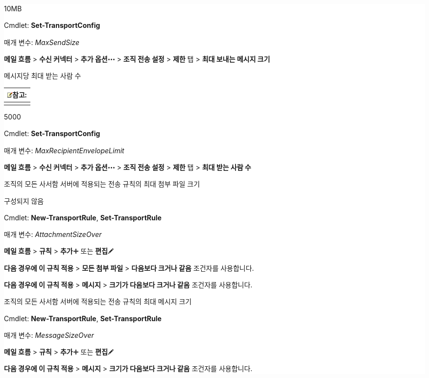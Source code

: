 <td><p>10MB</p></td>
<td><p>Cmdlet: <strong>Set-TransportConfig</strong></p>
<p>매개 변수: <em>MaxSendSize</em></p></td>
<td><p><strong>메일 흐름</strong> &gt; <strong>수신 커넥터</strong> &gt; <strong>추가 옵션</strong><img src="images/JJ150550.5381819e-3b21-4873-8714-e9b956290b28(EXCHG.150).gif" title="기타 옵션 아이콘" alt="기타 옵션 아이콘" /> &gt; <strong>조직 전송 설정</strong> &gt; <strong>제한</strong> 탭 &gt; <strong>최대 보내는 메시지 크기</strong></p></td>
</tr>
<tr class="odd">
<td><p>메시지당 최대 받는 사람 수</p>
<table>
<thead>
<tr class="header">
<th><img src="images/JJ126407.note(EXCHG.150).gif" title="참고" alt="참고" />참고:</th>
</tr>
</thead>
<tbody>
<tr class="odd">
<td></td>
</tr>
</tbody>
</table>

</td>
<td><p>5000</p></td>
<td><p>Cmdlet: <strong>Set-TransportConfig</strong></p>
<p>매개 변수: <em>MaxRecipientEnvelopeLimit</em></p></td>
<td><p><strong>메일 흐름</strong> &gt; <strong>수신 커넥터</strong> &gt; <strong>추가 옵션</strong><img src="images/JJ150550.5381819e-3b21-4873-8714-e9b956290b28(EXCHG.150).gif" title="기타 옵션 아이콘" alt="기타 옵션 아이콘" /> &gt; <strong>조직 전송 설정</strong> &gt; <strong>제한</strong> 탭 &gt; <strong>최대 받는 사람 수</strong></p></td>
</tr>
<tr class="even">
<td><p>조직의 모든 사서함 서버에 적용되는 전송 규칙의 최대 첨부 파일 크기</p></td>
<td><p>구성되지 않음</p></td>
<td><p>Cmdlet: <strong>New-TransportRule</strong>, <strong>Set-TransportRule</strong></p>
<p>매개 변수: <em>AttachmentSizeOver</em></p></td>
<td><p><strong>메일 흐름</strong> &gt; <strong>규칙</strong> &gt; <strong>추가</strong><img src="images/JJ218640.c1e75329-d6d7-4073-a27d-498590bbb558(EXCHG.150).gif" title="아이콘 추가" alt="아이콘 추가" /> 또는 <strong>편집</strong><img src="images/JJ218640.6f53ccb2-1f13-4c02-bea0-30690e6ea71d(EXCHG.150).gif" title="편집 아이콘" alt="편집 아이콘" /></p>
<p><strong>다음 경우에 이 규칙 적용</strong> &gt; <strong>모든 첨부 파일</strong> &gt; <strong>다음보다 크거나 같음</strong> 조건자를 사용합니다.</p>
<p><strong>다음 경우에 이 규칙 적용</strong> &gt; <strong>메시지</strong> &gt; <strong>크기가 다음보다 크거나 같음</strong> 조건자를 사용합니다.</p></td>
</tr>
<tr class="odd">
<td><p>조직의 모든 사서함 서버에 적용되는 전송 규칙의 최대 메시지 크기</p></td>
<td><p></p></td>
<td><p>Cmdlet: <strong>New-TransportRule</strong>, <strong>Set-TransportRule</strong></p>
<p>매개 변수: <em>MessageSizeOver</em></p></td>
<td><p><strong>메일 흐름</strong> &gt; <strong>규칙</strong> &gt; <strong>추가</strong><img src="images/JJ218640.c1e75329-d6d7-4073-a27d-498590bbb558(EXCHG.150).gif" title="아이콘 추가" alt="아이콘 추가" /> 또는 <strong>편집</strong><img src="images/JJ218640.6f53ccb2-1f13-4c02-bea0-30690e6ea71d(EXCHG.150).gif" title="편집 아이콘" alt="편집 아이콘" /></p>
<p><strong>다음 경우에 이 규칙 적용</strong> &gt; <strong>메시지</strong> &gt; <strong>크기가 다음보다 크거나 같음</strong> 조건자를 사용합니다.</p></td>
</tr>
</tbody>
</table>
